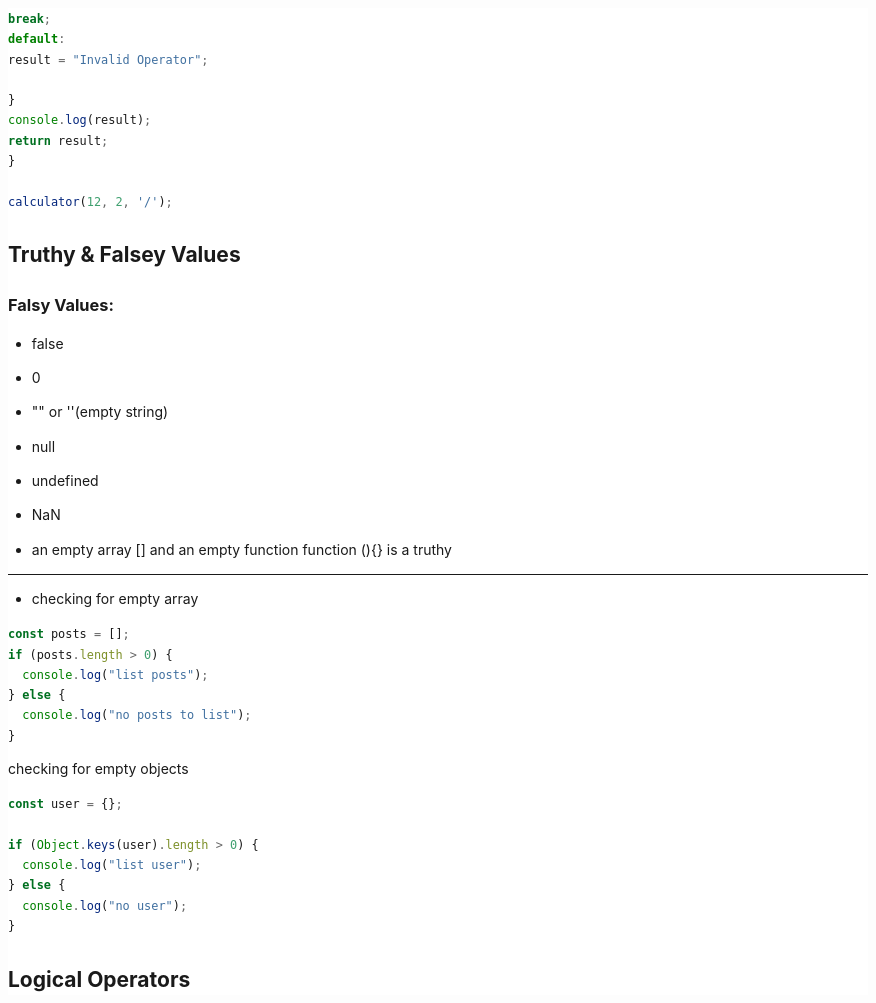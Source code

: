 ```javascript
break;
default:
result = "Invalid Operator";

}
console.log(result);
return result;
}

calculator(12, 2, '/');

```

## Truthy & Falsey Values

### Falsy Values:

- false
- 0
- "" or ''(empty string)
- null
- undefined
- NaN

- an empty array [] and an empty function function (){} is a truthy

---

- checking for empty array

```javascript
const posts = [];
if (posts.length > 0) {
  console.log("list posts");
} else {
  console.log("no posts to list");
}
```

checking for empty objects

```javascript
const user = {};

if (Object.keys(user).length > 0) {
  console.log("list user");
} else {
  console.log("no user");
}
```

## Logical Operators
